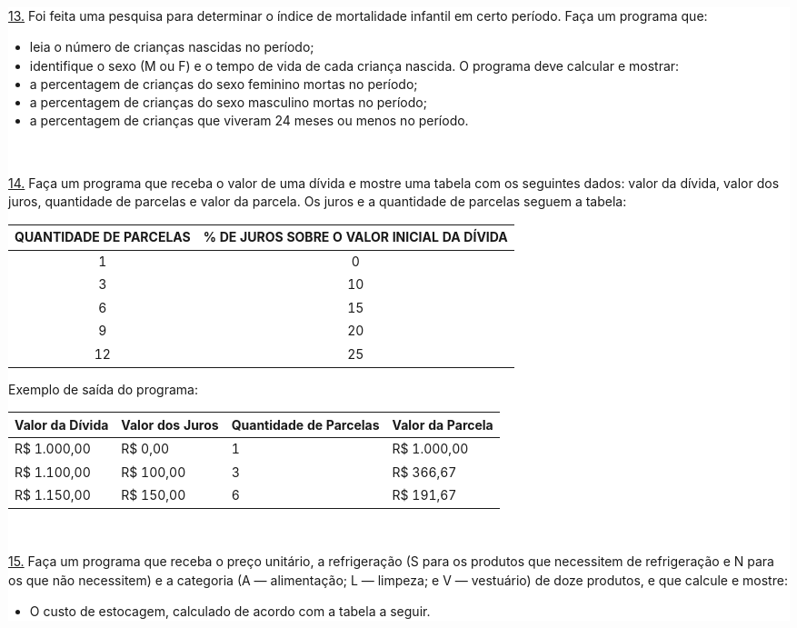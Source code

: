 [13.](https://github.com/Kelwinkxps13/DisciplinaPOO2023.2/blob/main/Lista02/CAP05/Q13R/src/br/edu/principal/Principal.java) Foi feita uma pesquisa para determinar o índice de mortalidade infantil em certo período. Faça um programa que:
- leia o número de crianças nascidas no período;
- identifique o sexo (M ou F) e o tempo de vida de cada criança nascida. O programa deve calcular e mostrar:
- a percentagem de crianças do sexo feminino mortas no período;
- a percentagem de crianças do sexo masculino mortas no período;
- a percentagem de crianças que viveram 24 meses ou menos no período.

<br>

[14.](https://github.com/Kelwinkxps13/DisciplinaPOO2023.2/blob/main/Lista02/CAP05/Q14R/src/br/edu/principal/Principal.java) Faça um programa que receba o valor de uma dívida e mostre uma tabela com os seguintes dados:
valor da dívida, valor dos juros, quantidade de parcelas e valor da parcela. Os juros e a quantidade de parcelas seguem a tabela:

<div align="center">

|QUANTIDADE DE PARCELAS|% DE JUROS SOBRE O VALOR INICIAL DA DÍVIDA|
| :-: | :-: |
|1|0|
|3|10|
|6|15|
|9|20|
|12|25|
  
</div>

Exemplo de saída do programa:

<div align="center">


| Valor da Dívida | Valor dos Juros | Quantidade de Parcelas | Valor da Parcela |
|------------------|------------------|------------------------|-------------------|
| R$ 1.000,00     | R$ 0,00          | 1                      | R$ 1.000,00       |
| R$ 1.100,00     | R$ 100,00        | 3                      | R$ 366,67         |
| R$ 1.150,00     | R$ 150,00        | 6                      | R$ 191,67         |
  
</div>

<br>

[15.](https://github.com/Kelwinkxps13/DisciplinaPOO2023.2/blob/main/Lista02/CAP05/Q15R/src/br/edu/principal/Principal.java) Faça um programa que receba o preço unitário, a refrigeração (S para os produtos que necessitem de refrigeração e N para os que não necessitem) e a categoria (A — alimentação; L — limpeza; e V — vestuário) de doze produtos, e que calcule e mostre:
- O custo de estocagem, calculado de acordo com a tabela a seguir.
